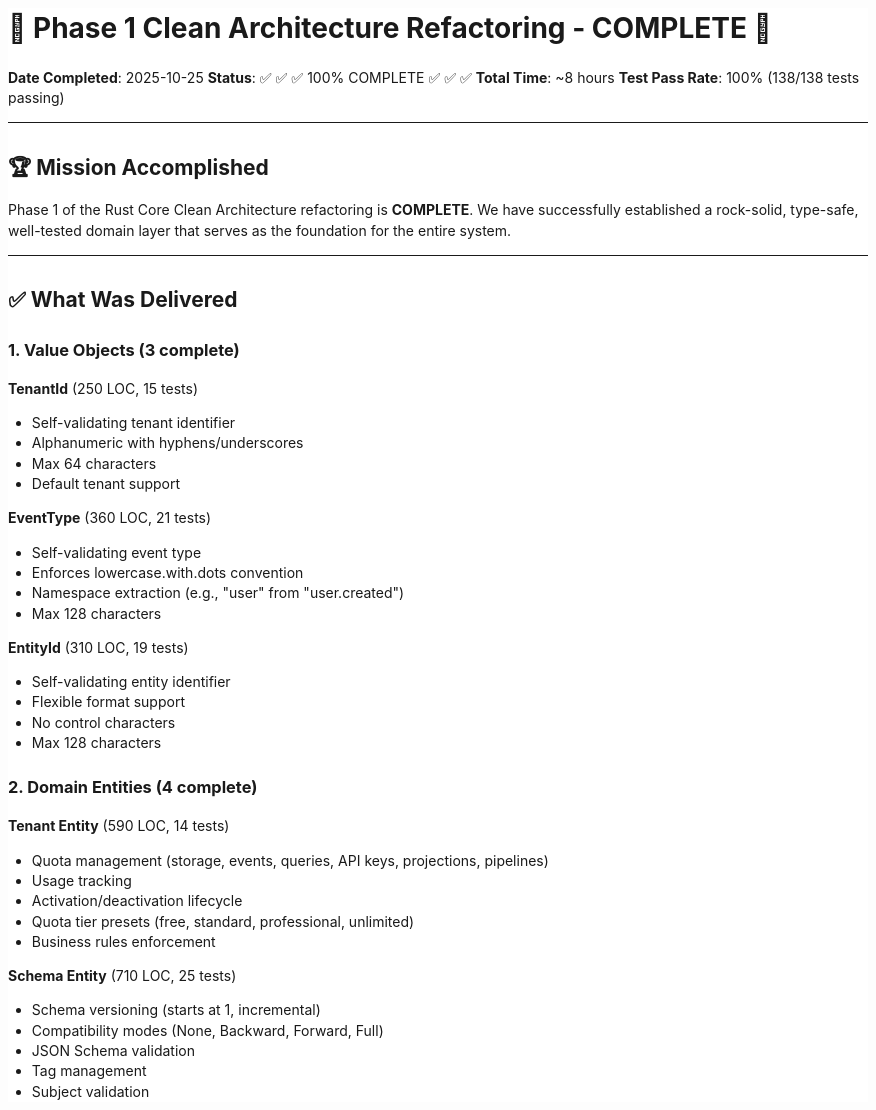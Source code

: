 # 🎉 Phase 1 Clean Architecture Refactoring - COMPLETE 🎉

**Date Completed**: 2025-10-25
**Status**: ✅ ✅ ✅ 100% COMPLETE ✅ ✅ ✅
**Total Time**: ~8 hours
**Test Pass Rate**: 100% (138/138 tests passing)

---

## 🏆 Mission Accomplished

Phase 1 of the Rust Core Clean Architecture refactoring is **COMPLETE**. We have successfully established a rock-solid, type-safe, well-tested domain layer that serves as the foundation for the entire system.

---

## ✅ What Was Delivered

### 1. Value Objects (3 complete)

**TenantId** (250 LOC, 15 tests)
- Self-validating tenant identifier
- Alphanumeric with hyphens/underscores
- Max 64 characters
- Default tenant support

**EventType** (360 LOC, 21 tests)
- Self-validating event type
- Enforces lowercase.with.dots convention
- Namespace extraction (e.g., "user" from "user.created")
- Max 128 characters

**EntityId** (310 LOC, 19 tests)
- Self-validating entity identifier
- Flexible format support
- No control characters
- Max 128 characters

### 2. Domain Entities (4 complete)

**Tenant Entity** (590 LOC, 14 tests)
- Quota management (storage, events, queries, API keys, projections, pipelines)
- Usage tracking
- Activation/deactivation lifecycle
- Quota tier presets (free, standard, professional, unlimited)
- Business rules enforcement

**Schema Entity** (710 LOC, 25 tests)
- Schema versioning (starts at 1, incremental)
- Compatibility modes (None, Backward, Forward, Full)
- JSON Schema validation
- Tag management
- Subject validation
